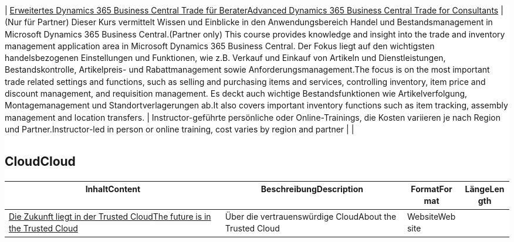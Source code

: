 | [<span data-ttu-id="cf0d6-252">Erweitertes Dynamics 365 Business Central Trade für Berater</span><span class="sxs-lookup"><span data-stu-id="cf0d6-252">Advanced Dynamics 365 Business Central Trade for Consultants</span></span>](https://mbspartner.microsoft.com/D365/WorkshopOffers/238)                                                                              | <span data-ttu-id="cf0d6-253">(Nur für Partner) Dieser Kurs vermittelt Wissen und Einblicke in den Anwendungsbereich Handel und Bestandsmanagement in Microsoft Dynamics 365 Business Central.</span><span class="sxs-lookup"><span data-stu-id="cf0d6-253">(Partner only) This course provides knowledge and insight into the trade and inventory management application area in Microsoft Dynamics 365 Business Central.</span></span> <span data-ttu-id="cf0d6-254">Der Fokus liegt auf den wichtigsten handelsbezogenen Einstellungen und Funktionen, wie z.B. Verkauf und Einkauf von Artikeln und Dienstleistungen, Bestandskontrolle, Artikelpreis- und Rabattmanagement sowie Anforderungsmanagement.</span><span class="sxs-lookup"><span data-stu-id="cf0d6-254">The focus is on the most important trade related settings and functions, such as selling and purchasing items and services, controlling inventory, item price and discount management, and requisition management.</span></span> <span data-ttu-id="cf0d6-255">Es deckt auch wichtige Bestandsfunktionen wie Artikelverfolgung, Montagemanagement und Standortverlagerungen ab.</span><span class="sxs-lookup"><span data-stu-id="cf0d6-255">It also covers important inventory functions such as item tracking, assembly management and location transfers.</span></span> | <span data-ttu-id="cf0d6-256">Instructor-geführte persönliche oder Online-Trainings, die Kosten variieren je nach Region und Partner.</span><span class="sxs-lookup"><span data-stu-id="cf0d6-256">Instructor-led in person or online training, cost varies by region and partner</span></span> |                    |

## <span data-ttu-id="cf0d6-257">Cloud<a name="cloud"></a></span><span class="sxs-lookup"><span data-stu-id="cf0d6-257">Cloud<a name="cloud"></a></span></span>

| <span data-ttu-id="cf0d6-258">Inhalt</span><span class="sxs-lookup"><span data-stu-id="cf0d6-258">Content</span></span>                                                                                                                                                                                                 | <span data-ttu-id="cf0d6-259">Beschreibung</span><span class="sxs-lookup"><span data-stu-id="cf0d6-259">Description</span></span>                                                                                                                                                                                                                                                                                                                                                                                                                                                                                       | <span data-ttu-id="cf0d6-260">Format</span><span class="sxs-lookup"><span data-stu-id="cf0d6-260">Format</span></span>                                                                         | <span data-ttu-id="cf0d6-261">Länge</span><span class="sxs-lookup"><span data-stu-id="cf0d6-261">Length</span></span>             |
|-------------------------------------------------------------------------------------------------------------------------------------------------------------------------------------------------------------------------------------------------|---------------------------------------------------------------------------------------------------------------------------------------------------------------------------------------------------------------------------------------------------------------------------------------------------------------------------------------------------------------------------------------------------------------------------------------------------------------------------------------------------|--------------------------------------------------------------------------------|--------------------|
| [<span data-ttu-id="cf0d6-262">Die Zukunft liegt in der Trusted Cloud</span><span class="sxs-lookup"><span data-stu-id="cf0d6-262">The future is in the Trusted Cloud</span></span>](https://www.microsoft.com/trust-center)                                                                                                                                                              | <span data-ttu-id="cf0d6-263">Über die vertrauenswürdige Cloud</span><span class="sxs-lookup"><span data-stu-id="cf0d6-263">About the Trusted Cloud</span></span>                                                                                                                                                                                                                                                                                                                                                                                                                                                                           | <span data-ttu-id="cf0d6-264">Website</span><span class="sxs-lookup"><span data-stu-id="cf0d6-264">Website</span></span>                                                                        |                    |